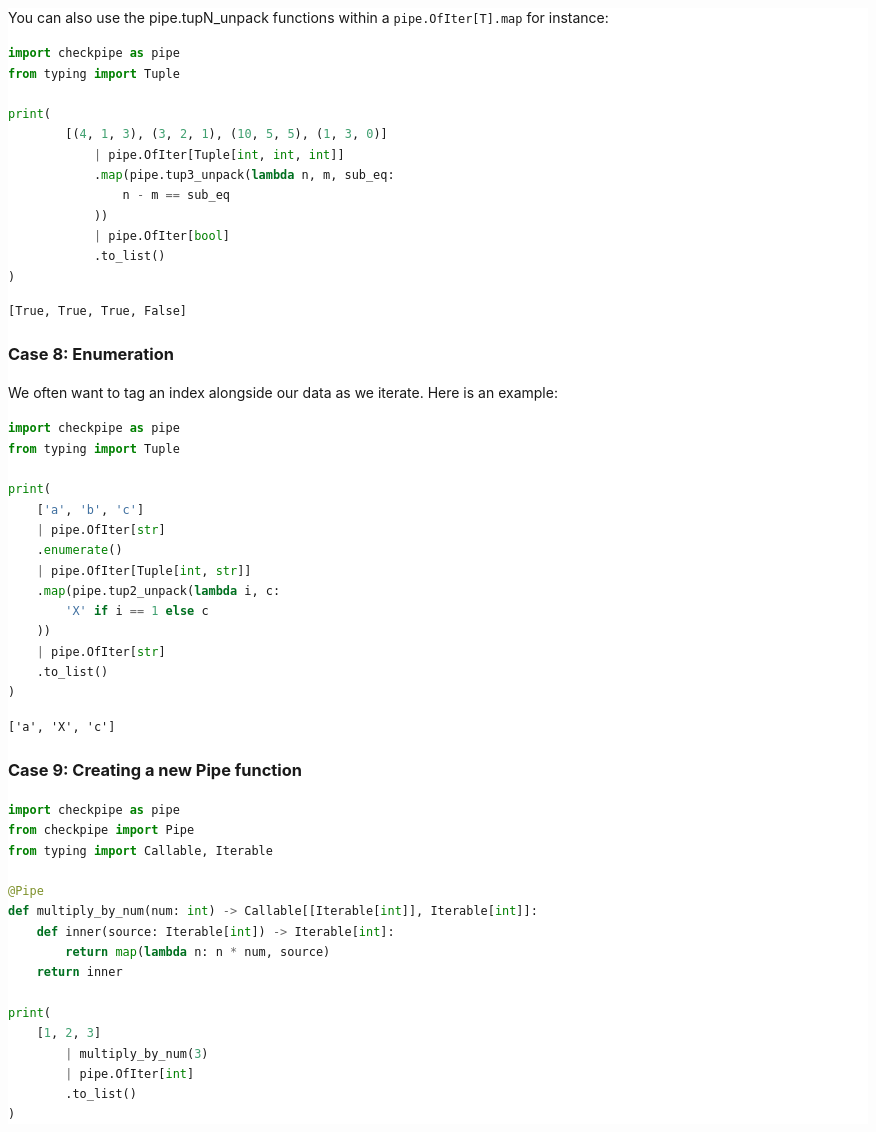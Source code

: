 You can also use the pipe.tupN_unpack functions within a `pipe.OfIter[T].map` for instance:

```py
import checkpipe as pipe
from typing import Tuple

print(
        [(4, 1, 3), (3, 2, 1), (10, 5, 5), (1, 3, 0)]
            | pipe.OfIter[Tuple[int, int, int]]
            .map(pipe.tup3_unpack(lambda n, m, sub_eq:
                n - m == sub_eq
            ))
            | pipe.OfIter[bool]
            .to_list()
)

```
```
[True, True, True, False]
```

### Case 8: Enumeration

We often want to tag an index alongside our data as we iterate. Here is an example:

```py
import checkpipe as pipe
from typing import Tuple

print(
    ['a', 'b', 'c']
    | pipe.OfIter[str]
    .enumerate()
    | pipe.OfIter[Tuple[int, str]]
    .map(pipe.tup2_unpack(lambda i, c: 
        'X' if i == 1 else c
    ))
    | pipe.OfIter[str]
    .to_list()
)
```
```
['a', 'X', 'c']
```


### Case 9: Creating a new Pipe function

```py
import checkpipe as pipe
from checkpipe import Pipe
from typing import Callable, Iterable

@Pipe
def multiply_by_num(num: int) -> Callable[[Iterable[int]], Iterable[int]]:
    def inner(source: Iterable[int]) -> Iterable[int]:
        return map(lambda n: n * num, source)
    return inner

print(
    [1, 2, 3]
        | multiply_by_num(3)
        | pipe.OfIter[int]
        .to_list()
)
```
```
```